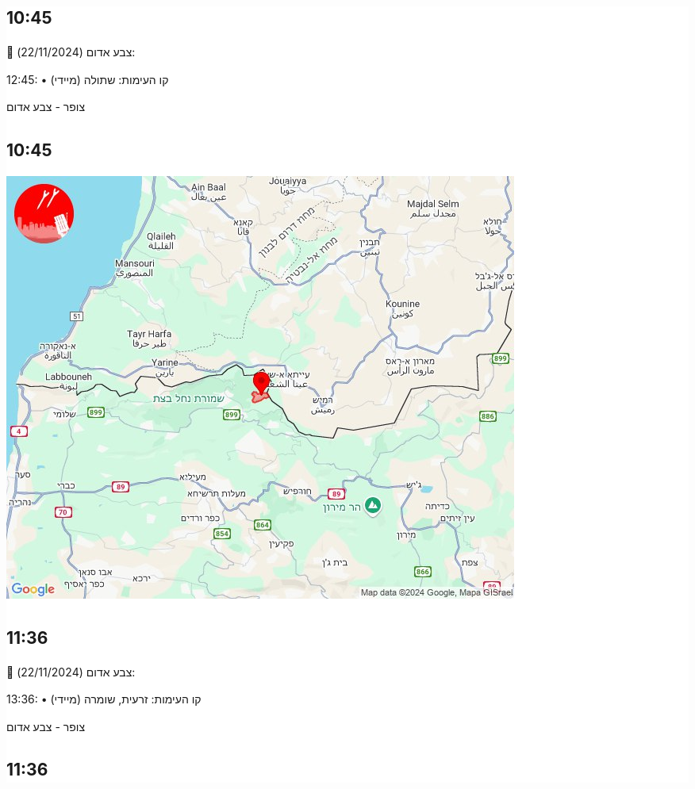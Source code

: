 ## 10:45

🔴 צבע אדום (22/11/2024):

12:45:
• קו העימות: שתולה (מיידי)

צופר - צבע אדום

## 10:45

![Photo](images/36898.jpg)

## 11:36

🔴 צבע אדום (22/11/2024):

13:36:
• קו העימות: זרעית, שומרה (מיידי)

צופר - צבע אדום

## 11:36
